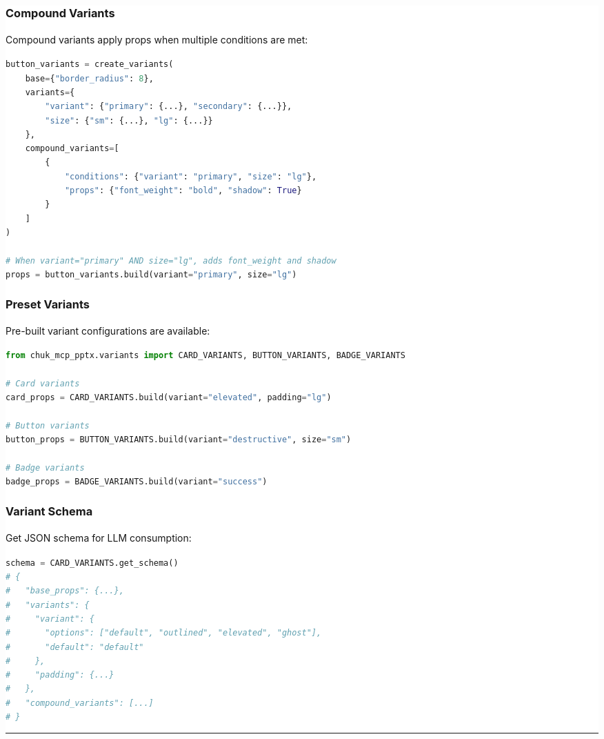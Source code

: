 ### Compound Variants

Compound variants apply props when multiple conditions are met:

```python
button_variants = create_variants(
    base={"border_radius": 8},
    variants={
        "variant": {"primary": {...}, "secondary": {...}},
        "size": {"sm": {...}, "lg": {...}}
    },
    compound_variants=[
        {
            "conditions": {"variant": "primary", "size": "lg"},
            "props": {"font_weight": "bold", "shadow": True}
        }
    ]
)

# When variant="primary" AND size="lg", adds font_weight and shadow
props = button_variants.build(variant="primary", size="lg")
```

### Preset Variants

Pre-built variant configurations are available:

```python
from chuk_mcp_pptx.variants import CARD_VARIANTS, BUTTON_VARIANTS, BADGE_VARIANTS

# Card variants
card_props = CARD_VARIANTS.build(variant="elevated", padding="lg")

# Button variants
button_props = BUTTON_VARIANTS.build(variant="destructive", size="sm")

# Badge variants
badge_props = BADGE_VARIANTS.build(variant="success")
```

### Variant Schema

Get JSON schema for LLM consumption:

```python
schema = CARD_VARIANTS.get_schema()
# {
#   "base_props": {...},
#   "variants": {
#     "variant": {
#       "options": ["default", "outlined", "elevated", "ghost"],
#       "default": "default"
#     },
#     "padding": {...}
#   },
#   "compound_variants": [...]
# }
```

---